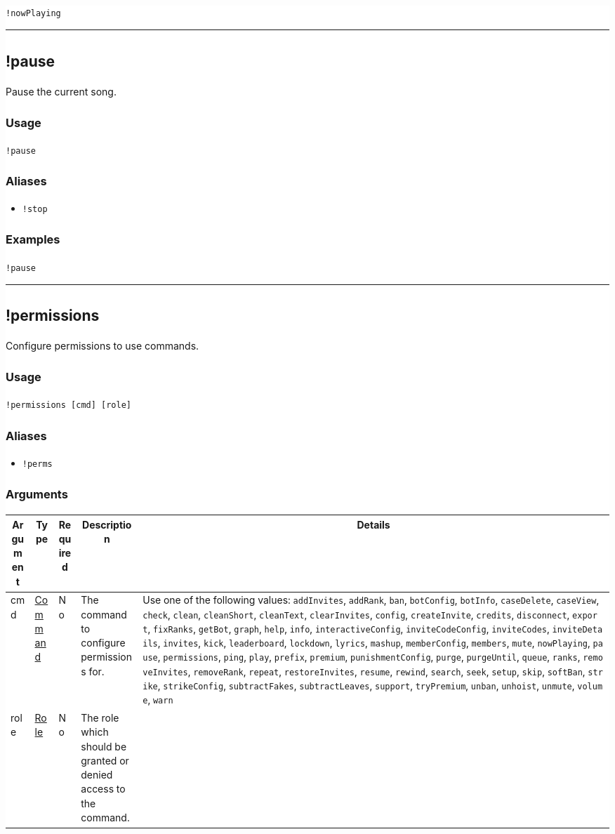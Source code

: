 ```text
!nowPlaying
```


<a name='pause'></a>

---

## !pause

Pause the current song.

### Usage

```text
!pause 
```

### Aliases

- `!stop`

### Examples

```text
!pause
```


<a name='permissions'></a>

---

## !permissions

Configure permissions to use commands.

### Usage

```text
!permissions [cmd] [role] 
```

### Aliases

- `!perms`

### Arguments

| Argument | Type | Required | Description | Details |
|---|---|---|---|---|
| cmd | [Command](#Command) | No | The command to configure permissions for.| Use one of the following values: `addInvites`, `addRank`, `ban`, `botConfig`, `botInfo`, `caseDelete`, `caseView`, `check`, `clean`, `cleanShort`, `cleanText`, `clearInvites`, `config`, `createInvite`, `credits`, `disconnect`, `export`, `fixRanks`, `getBot`, `graph`, `help`, `info`, `interactiveConfig`, `inviteCodeConfig`, `inviteCodes`, `inviteDetails`, `invites`, `kick`, `leaderboard`, `lockdown`, `lyrics`, `mashup`, `memberConfig`, `members`, `mute`, `nowPlaying`, `pause`, `permissions`, `ping`, `play`, `prefix`, `premium`, `punishmentConfig`, `purge`, `purgeUntil`, `queue`, `ranks`, `removeInvites`, `removeRank`, `repeat`, `restoreInvites`, `resume`, `rewind`, `search`, `seek`, `setup`, `skip`, `softBan`, `strike`, `strikeConfig`, `subtractFakes`, `subtractLeaves`, `support`, `tryPremium`, `unban`, `unhoist`, `unmute`, `volume`, `warn` |
| role | [Role](#Role) | No | The role which should be granted or denied access to the command.|  |
